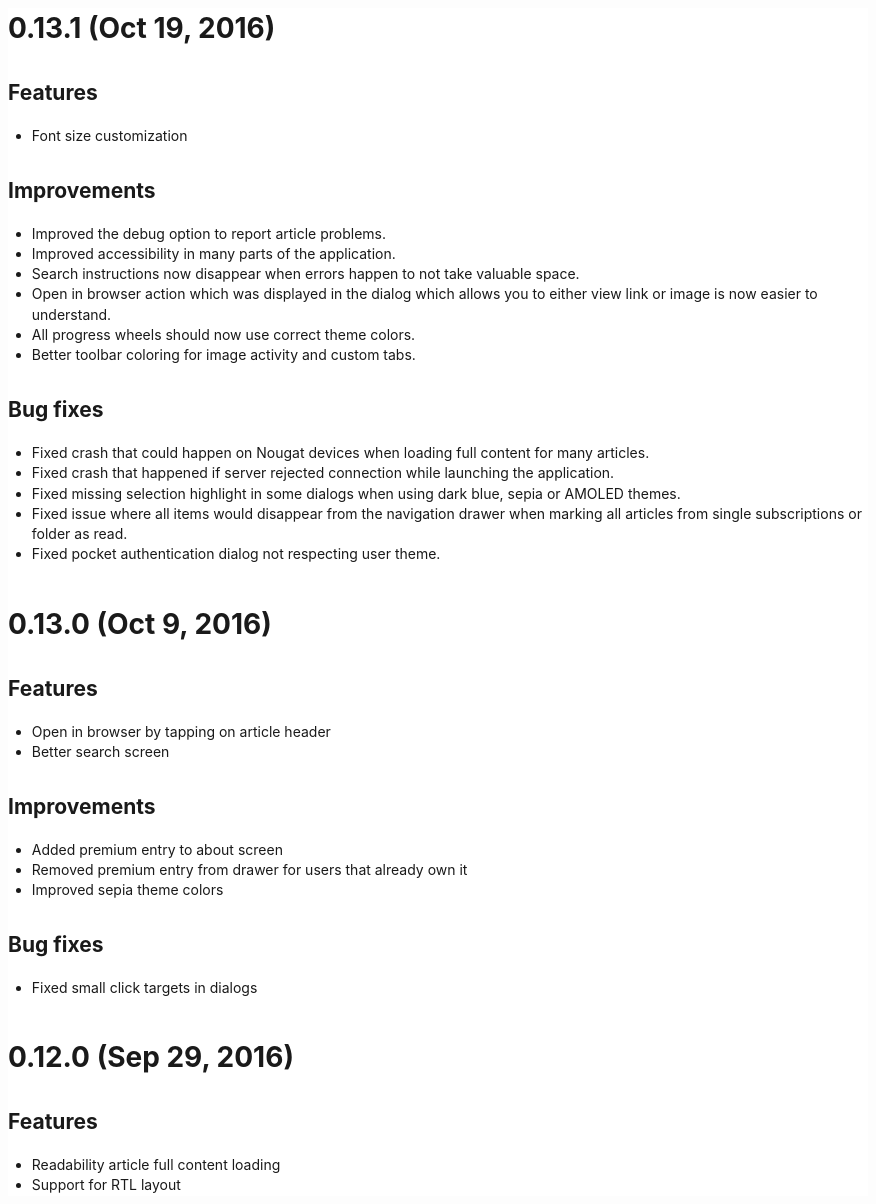 # <a id="v0.13.1">0.13.1 (Oct 19, 2016)</a>
## Features 

- Font size customization

## Improvements 

- Improved the debug option to report article problems.
- Improved accessibility in many parts of the application.
- Search instructions now disappear when errors happen to not take valuable space.
- Open in browser action which was displayed in the dialog which allows you to either view link or image is now easier to understand.
- All progress wheels should now use correct theme colors.
- Better toolbar coloring for image activity and custom tabs.

## Bug fixes

- Fixed crash that could happen on Nougat devices when loading full content for many articles.
- Fixed crash that happened if server rejected connection while launching the application.
- Fixed missing selection highlight in some dialogs when using dark blue, sepia or AMOLED themes.
- Fixed issue where all items would disappear from the navigation drawer when marking all articles from single subscriptions or folder as read.
- Fixed pocket authentication dialog not respecting user theme.

# <a id="v0.13.0">0.13.0 (Oct 9, 2016)</a>
## Features

- Open in browser by tapping on article header
- Better search screen


## Improvements

- Added premium entry to about screen
- Removed premium entry from drawer for users that already own it
- Improved sepia theme colors

## Bug fixes

- Fixed small click targets in dialogs

# <a id="v0.12.0">0.12.0 (Sep 29, 2016)</a>
## Features

- Readability article full content loading
- Support for RTL layout
